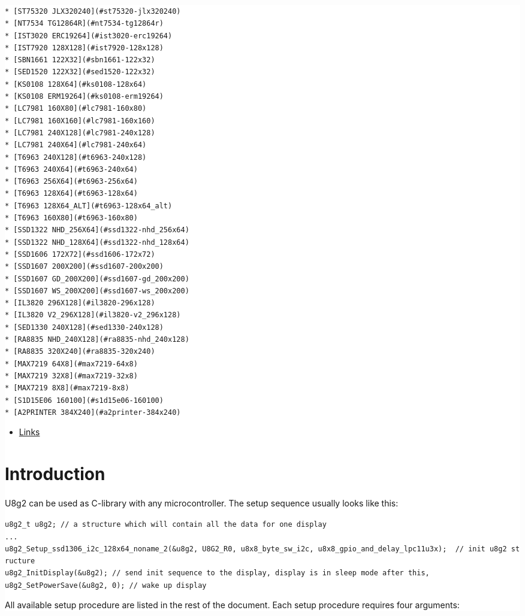     * [ST75320 JLX320240](#st75320-jlx320240)
    * [NT7534 TG12864R](#nt7534-tg12864r)
    * [IST3020 ERC19264](#ist3020-erc19264)
    * [IST7920 128X128](#ist7920-128x128)
    * [SBN1661 122X32](#sbn1661-122x32)
    * [SED1520 122X32](#sed1520-122x32)
    * [KS0108 128X64](#ks0108-128x64)
    * [KS0108 ERM19264](#ks0108-erm19264)
    * [LC7981 160X80](#lc7981-160x80)
    * [LC7981 160X160](#lc7981-160x160)
    * [LC7981 240X128](#lc7981-240x128)
    * [LC7981 240X64](#lc7981-240x64)
    * [T6963 240X128](#t6963-240x128)
    * [T6963 240X64](#t6963-240x64)
    * [T6963 256X64](#t6963-256x64)
    * [T6963 128X64](#t6963-128x64)
    * [T6963 128X64_ALT](#t6963-128x64_alt)
    * [T6963 160X80](#t6963-160x80)
    * [SSD1322 NHD_256X64](#ssd1322-nhd_256x64)
    * [SSD1322 NHD_128X64](#ssd1322-nhd_128x64)
    * [SSD1606 172X72](#ssd1606-172x72)
    * [SSD1607 200X200](#ssd1607-200x200)
    * [SSD1607 GD_200X200](#ssd1607-gd_200x200)
    * [SSD1607 WS_200X200](#ssd1607-ws_200x200)
    * [IL3820 296X128](#il3820-296x128)
    * [IL3820 V2_296X128](#il3820-v2_296x128)
    * [SED1330 240X128](#sed1330-240x128)
    * [RA8835 NHD_240X128](#ra8835-nhd_240x128)
    * [RA8835 320X240](#ra8835-320x240)
    * [MAX7219 64X8](#max7219-64x8)
    * [MAX7219 32X8](#max7219-32x8)
    * [MAX7219 8X8](#max7219-8x8)
    * [S1D15E06 160100](#s1d15e06-160100)
    * [A2PRINTER 384X240](#a2printer-384x240)
  * [Links](#links)

[tocend]: # (toc end)

# Introduction

U8g2 can be used as C-library with any microcontroller. The setup sequence usually looks like this:

```
u8g2_t u8g2; // a structure which will contain all the data for one display
...
u8g2_Setup_ssd1306_i2c_128x64_noname_2(&u8g2, U8G2_R0, u8x8_byte_sw_i2c, u8x8_gpio_and_delay_lpc11u3x);  // init u8g2 structure
u8g2_InitDisplay(&u8g2); // send init sequence to the display, display is in sleep mode after this,
u8g2_SetPowerSave(&u8g2, 0); // wake up display
```

All available setup procedure are listed in the rest of the document. Each setup 
procedure requires four arguments:


[tocstart]: # (toc start)